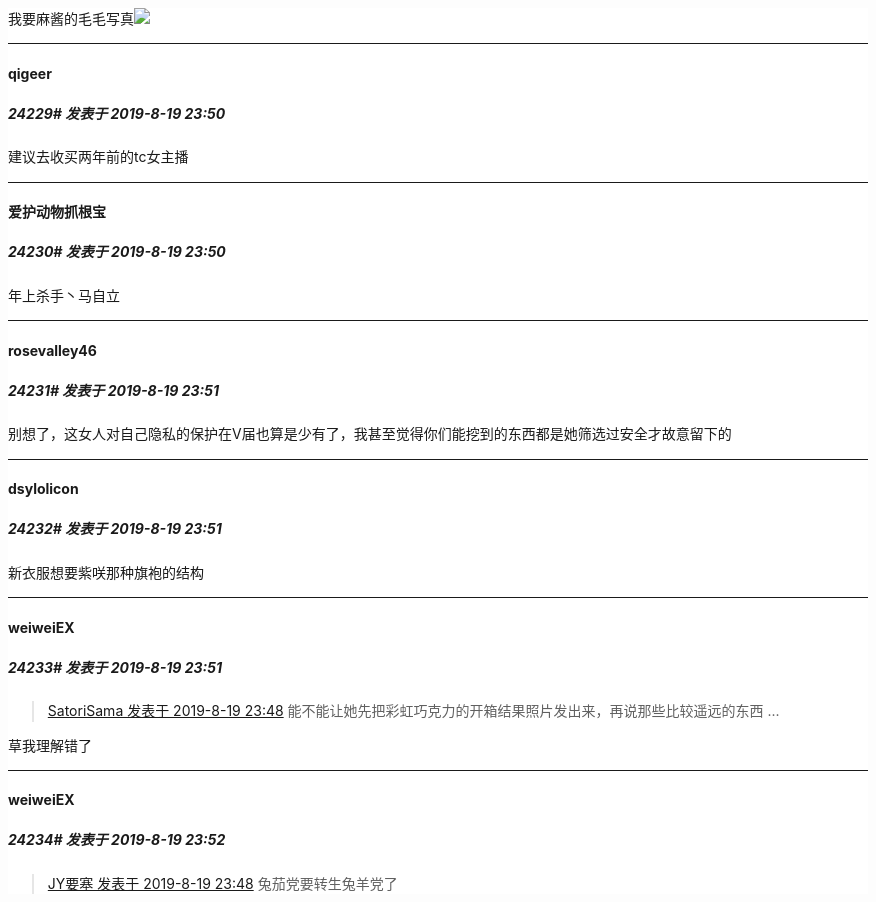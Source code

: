 
我要麻酱的毛毛写真<img src="https://static.saraba1st.com/image/smiley/face2017/140.png" referrerpolicy="no-referrer">


*****

####  qigeer  
##### 24229#       发表于 2019-8-19 23:50


建议去收买两年前的tc女主播


*****

####  爱护动物抓根宝  
##### 24230#       发表于 2019-8-19 23:50


年上杀手丶马自立


*****

####  rosevalley46  
##### 24231#       发表于 2019-8-19 23:51


别想了，这女人对自己隐私的保护在V届也算是少有了，我甚至觉得你们能挖到的东西都是她筛选过安全才故意留下的


*****

####  dsylolicon  
##### 24232#       发表于 2019-8-19 23:51


新衣服想要紫咲那种旗袍的结构


*****

####  weiweiEX  
##### 24233#       发表于 2019-8-19 23:51


<blockquote><a href="httphttps://bbs.saraba1st.com/2b/forum.php?mod=redirect&amp;goto=findpost&amp;pid=44971457&amp;ptid=1848341" target="_blank">SatoriSama 发表于 2019-8-19 23:48</a>
能不能让她先把彩虹巧克力的开箱结果照片发出来，再说那些比较遥远的东西 ...</blockquote>
草我理解错了


*****

####  weiweiEX  
##### 24234#       发表于 2019-8-19 23:52


<blockquote><a href="httphttps://bbs.saraba1st.com/2b/forum.php?mod=redirect&amp;goto=findpost&amp;pid=44971468&amp;ptid=1848341" target="_blank">JY要塞 发表于 2019-8-19 23:48</a>
兔茄党要转生兔羊党了
